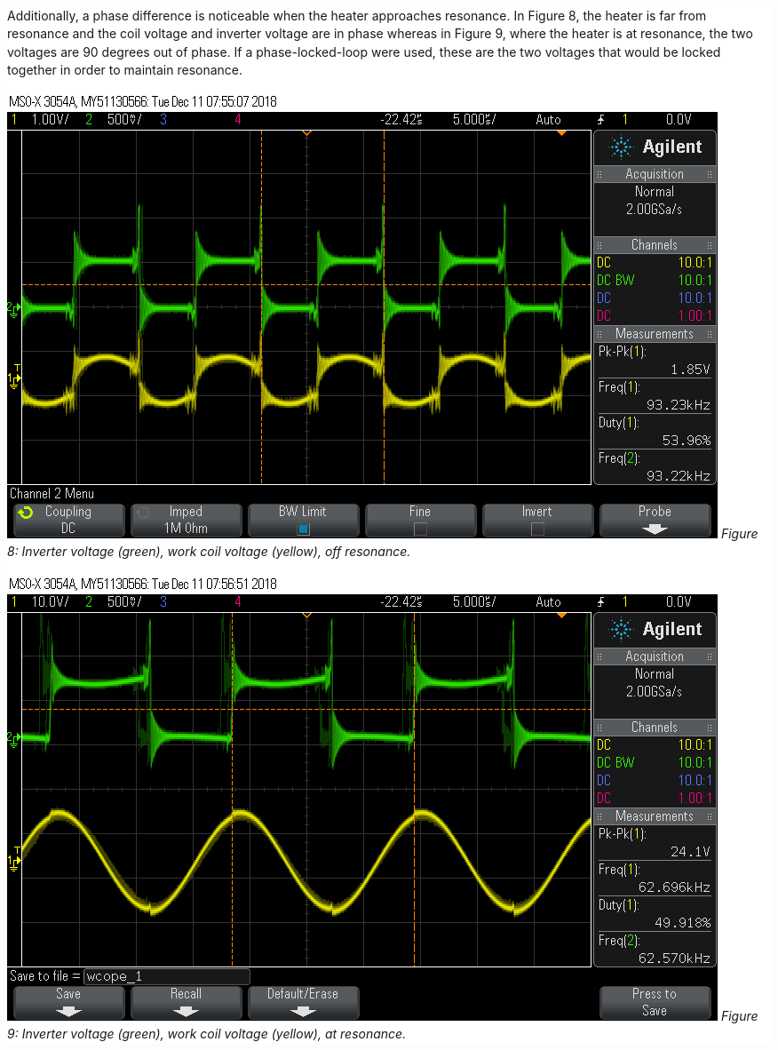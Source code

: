 Additionally, a phase difference is noticeable when the heater approaches resonance. In Figure 8, the heater is far from resonance and the coil voltage and inverter voltage are in phase whereas in Figure 9, where the heater is at resonance, the two voltages are 90 degrees out of phase. If a phase-locked-loop were used, these are the two voltages that would be locked together in order to maintain resonance.

![coil and inverter voltage away from resonance](/assets/img/induction-heater/scope_4.png)
*Figure 8: Inverter voltage (green), work coil voltage (yellow), off resonance.*

![coil and inverter voltage at resonance](/assets/img/induction-heater/scope_5.png)
*Figure 9: Inverter voltage (green), work coil voltage (yellow), at resonance.*
